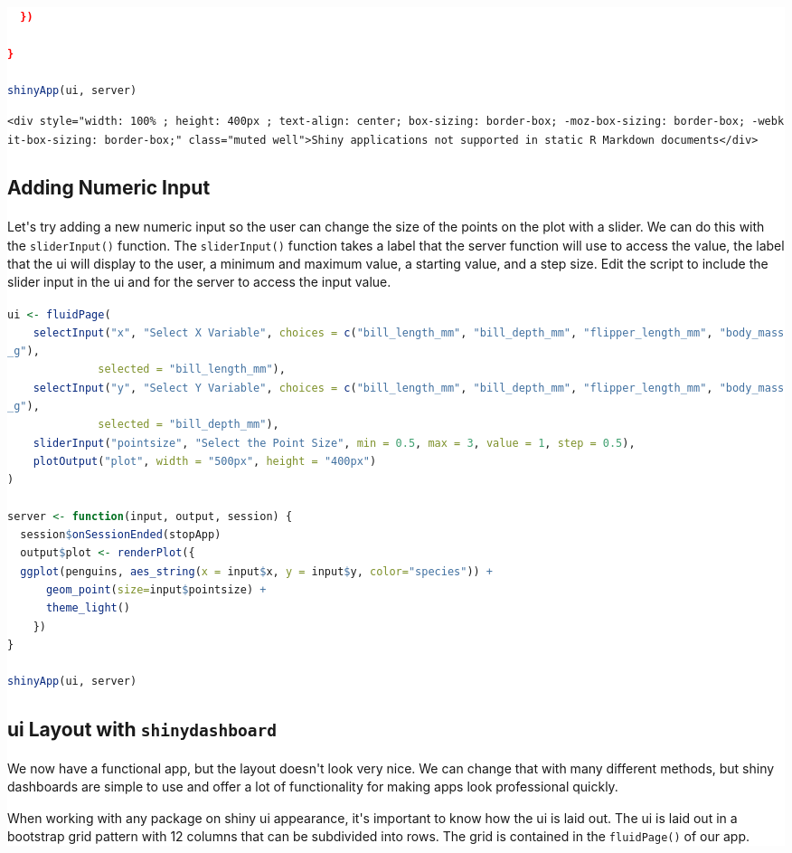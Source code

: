 ```r
  })
  
}

shinyApp(ui, server)
```


```{=html}
<div style="width: 100% ; height: 400px ; text-align: center; box-sizing: border-box; -moz-box-sizing: border-box; -webkit-box-sizing: border-box;" class="muted well">Shiny applications not supported in static R Markdown documents</div>
```


## Adding Numeric Input
Let's try adding a new numeric input so the user can change the size of the points on the plot with a slider. We can do this with the `sliderInput()` function. The `sliderInput()` function takes a label that the server function will use to access the value, the label that the ui will display to the user, a minimum and maximum value, a starting value, and a step size. Edit the script to include the slider input in the ui and for the server to access the input value.

```r
ui <- fluidPage(
    selectInput("x", "Select X Variable", choices = c("bill_length_mm", "bill_depth_mm", "flipper_length_mm", "body_mass_g"),
              selected = "bill_length_mm"),
    selectInput("y", "Select Y Variable", choices = c("bill_length_mm", "bill_depth_mm", "flipper_length_mm", "body_mass_g"),
              selected = "bill_depth_mm"),
    sliderInput("pointsize", "Select the Point Size", min = 0.5, max = 3, value = 1, step = 0.5),
    plotOutput("plot", width = "500px", height = "400px")
)

server <- function(input, output, session) {
  session$onSessionEnded(stopApp)
  output$plot <- renderPlot({
  ggplot(penguins, aes_string(x = input$x, y = input$y, color="species")) + 
      geom_point(size=input$pointsize) + 
      theme_light()
    })
}

shinyApp(ui, server)
```

## ui Layout with `shinydashboard`  
We now have a functional app, but the layout doesn't look very nice. We can change that with many different methods, but shiny dashboards are simple to use and offer a lot of functionality for making apps look professional quickly.

When working with any package on shiny ui appearance, it's important to know how the ui is laid out. The ui is laid out in a bootstrap grid pattern with 12 columns that can be subdivided into rows. The grid is contained in the `fluidPage()` of our app.  
